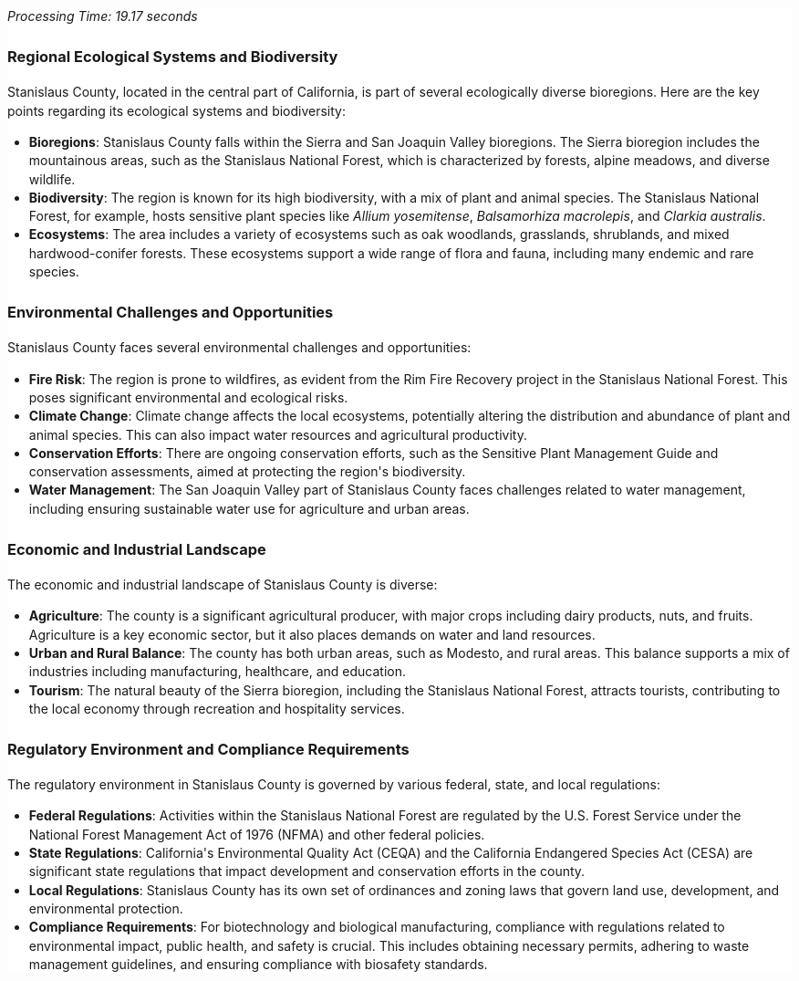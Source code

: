 *Processing Time: 19.17 seconds*

### Regional Ecological Systems and Biodiversity

Stanislaus County, located in the central part of California, is part of several ecologically diverse bioregions. Here are the key points regarding its ecological systems and biodiversity:

- **Bioregions**: Stanislaus County falls within the Sierra and San Joaquin Valley bioregions. The Sierra bioregion includes the mountainous areas, such as the Stanislaus National Forest, which is characterized by forests, alpine meadows, and diverse wildlife.
- **Biodiversity**: The region is known for its high biodiversity, with a mix of plant and animal species. The Stanislaus National Forest, for example, hosts sensitive plant species like _Allium yosemitense_, _Balsamorhiza macrolepis_, and _Clarkia australis_.
- **Ecosystems**: The area includes a variety of ecosystems such as oak woodlands, grasslands, shrublands, and mixed hardwood-conifer forests. These ecosystems support a wide range of flora and fauna, including many endemic and rare species.

### Environmental Challenges and Opportunities

Stanislaus County faces several environmental challenges and opportunities:

- **Fire Risk**: The region is prone to wildfires, as evident from the Rim Fire Recovery project in the Stanislaus National Forest. This poses significant environmental and ecological risks.
- **Climate Change**: Climate change affects the local ecosystems, potentially altering the distribution and abundance of plant and animal species. This can also impact water resources and agricultural productivity.
- **Conservation Efforts**: There are ongoing conservation efforts, such as the Sensitive Plant Management Guide and conservation assessments, aimed at protecting the region's biodiversity.
- **Water Management**: The San Joaquin Valley part of Stanislaus County faces challenges related to water management, including ensuring sustainable water use for agriculture and urban areas.

### Economic and Industrial Landscape

The economic and industrial landscape of Stanislaus County is diverse:

- **Agriculture**: The county is a significant agricultural producer, with major crops including dairy products, nuts, and fruits. Agriculture is a key economic sector, but it also places demands on water and land resources.
- **Urban and Rural Balance**: The county has both urban areas, such as Modesto, and rural areas. This balance supports a mix of industries including manufacturing, healthcare, and education.
- **Tourism**: The natural beauty of the Sierra bioregion, including the Stanislaus National Forest, attracts tourists, contributing to the local economy through recreation and hospitality services.

### Regulatory Environment and Compliance Requirements

The regulatory environment in Stanislaus County is governed by various federal, state, and local regulations:

- **Federal Regulations**: Activities within the Stanislaus National Forest are regulated by the U.S. Forest Service under the National Forest Management Act of 1976 (NFMA) and other federal policies.
- **State Regulations**: California's Environmental Quality Act (CEQA) and the California Endangered Species Act (CESA) are significant state regulations that impact development and conservation efforts in the county.
- **Local Regulations**: Stanislaus County has its own set of ordinances and zoning laws that govern land use, development, and environmental protection.
- **Compliance Requirements**: For biotechnology and biological manufacturing, compliance with regulations related to environmental impact, public health, and safety is crucial. This includes obtaining necessary permits, adhering to waste management guidelines, and ensuring compliance with biosafety standards.
